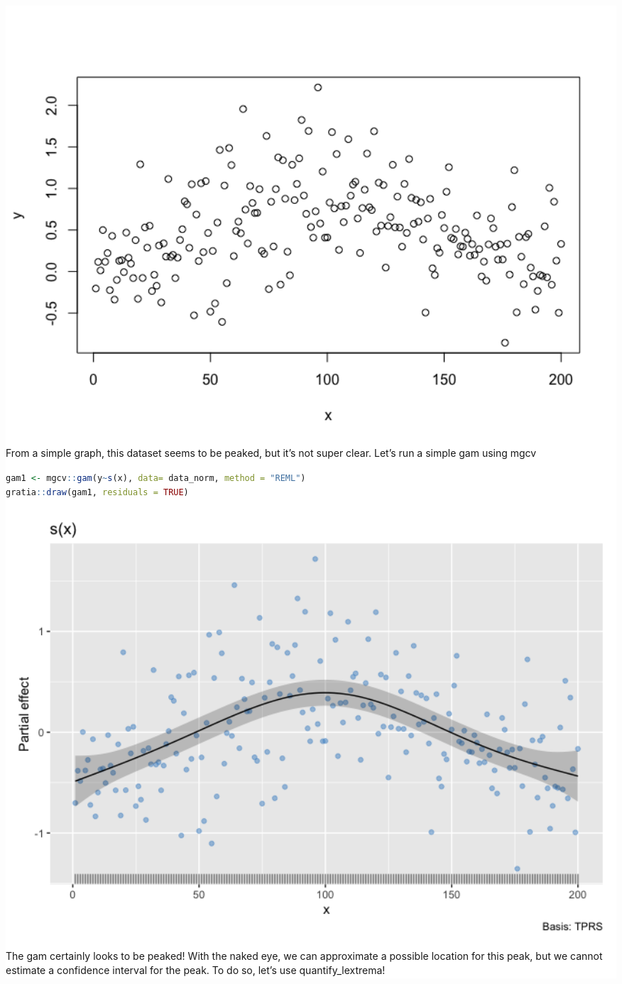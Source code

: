 <img src="man/figures/README-import data-1.png" width="100%" /> From a
simple graph, this dataset seems to be peaked, but it’s not super clear.
Let’s run a simple gam using mgcv

``` r
gam1 <- mgcv::gam(y~s(x), data= data_norm, method = "REML")
gratia::draw(gam1, residuals = TRUE)
```

<img src="man/figures/README-run gam-1.png" width="100%" /> The gam
certainly looks to be peaked! With the naked eye, we can approximate a
possible location for this peak, but we cannot estimate a confidence
interval for the peak. To do so, let’s use quantify_lextrema!
